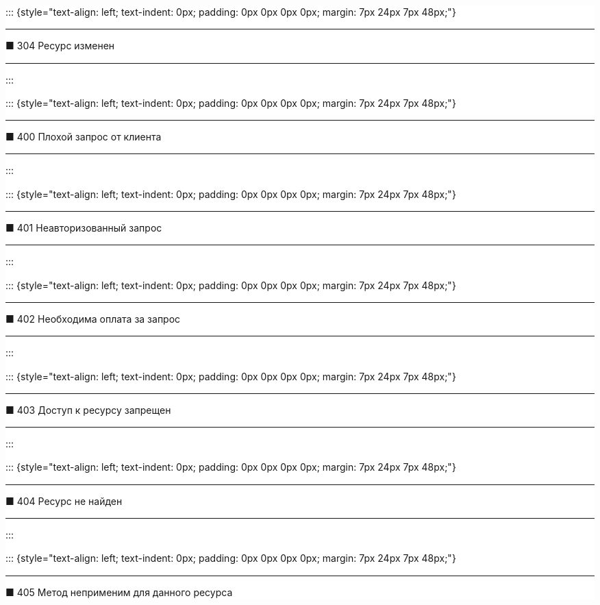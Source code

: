::: {style="text-align: left; text-indent: 0px; padding: 0px 0px 0px 0px; margin: 7px 24px 7px 48px;"}
  --- ---------------------
  ■   304 Ресурс изменен
       

  --- ---------------------
:::

::: {style="text-align: left; text-indent: 0px; padding: 0px 0px 0px 0px; margin: 7px 24px 7px 48px;"}
  --- -------------------------------
  ■   400 Плохой запрос от клиента
       

  --- -------------------------------
:::

::: {style="text-align: left; text-indent: 0px; padding: 0px 0px 0px 0px; margin: 7px 24px 7px 48px;"}
  --- ------------------------------
  ■   401 Неавторизованный запрос
       

  --- ------------------------------
:::

::: {style="text-align: left; text-indent: 0px; padding: 0px 0px 0px 0px; margin: 7px 24px 7px 48px;"}
  --- ----------------------------------
  ■   402 Необходима оплата за запрос
       

  --- ----------------------------------
:::

::: {style="text-align: left; text-indent: 0px; padding: 0px 0px 0px 0px; margin: 7px 24px 7px 48px;"}
  --- --------------------------------
  ■   403 Доступ к ресурсу запрещен
       

  --- --------------------------------
:::

::: {style="text-align: left; text-indent: 0px; padding: 0px 0px 0px 0px; margin: 7px 24px 7px 48px;"}
  --- -----------------------
  ■   404 Ресурс не найден
       

  --- -----------------------
:::

::: {style="text-align: left; text-indent: 0px; padding: 0px 0px 0px 0px; margin: 7px 24px 7px 48px;"}
  --- -------------------------------------------
  ■   405 Метод неприменим для данного ресурса
       
